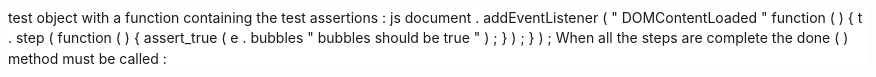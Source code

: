 test
object
with
a
function
containing
the
test
assertions
:
js
document
.
addEventListener
(
"
DOMContentLoaded
"
function
(
)
{
t
.
step
(
function
(
)
{
assert_true
(
e
.
bubbles
"
bubbles
should
be
true
"
)
;
}
)
;
}
)
;
When
all
the
steps
are
complete
the
done
(
)
method
must
be
called
: